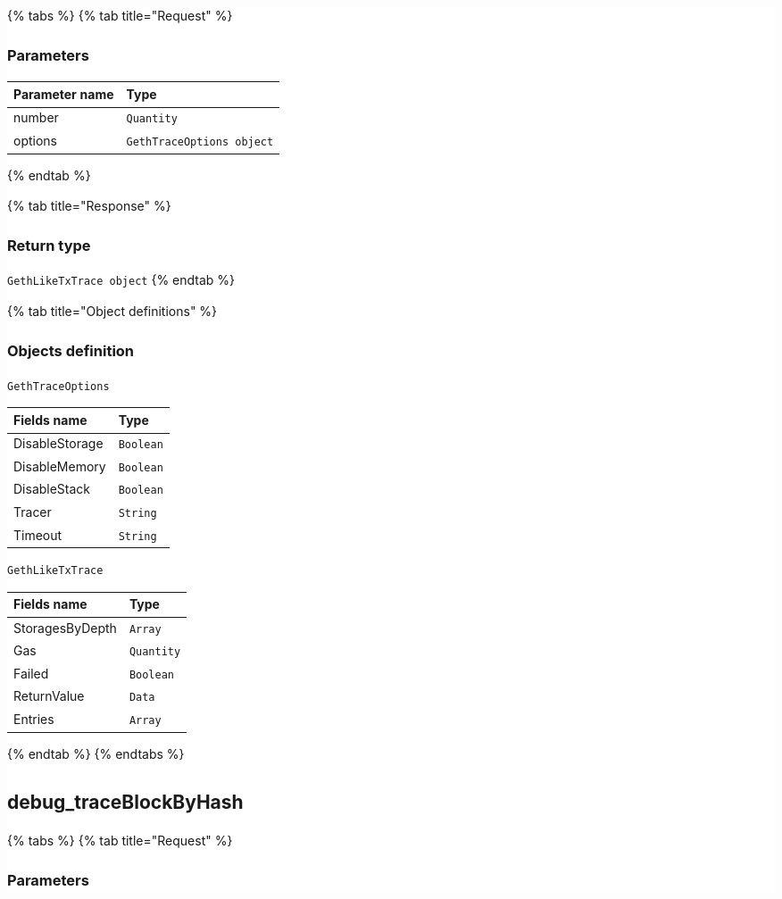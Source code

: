 {% tabs %}
{% tab title="Request" %}
### **Parameters**

| Parameter name | Type |
| :--- | :--- |
| number | `Quantity` |
| options | `GethTraceOptions object` |
{% endtab %}

{% tab title="Response" %}
### Return type

`GethLikeTxTrace object`
{% endtab %}

{% tab title="Object definitions" %}
### Objects definition

`GethTraceOptions`

| Fields name | Type |
| :--- | :--- |
| DisableStorage | `Boolean` |
| DisableMemory | `Boolean` |
| DisableStack | `Boolean` |
| Tracer | `String` |
| Timeout | `String` |

`GethLikeTxTrace`

| Fields name | Type |
| :--- | :--- |
| StoragesByDepth | `Array` |
| Gas | `Quantity` |
| Failed | `Boolean` |
| ReturnValue | `Data` |
| Entries | `Array` |
{% endtab %}
{% endtabs %}

## debug\_traceBlockByHash

{% tabs %}
{% tab title="Request" %}
### **Parameters**
